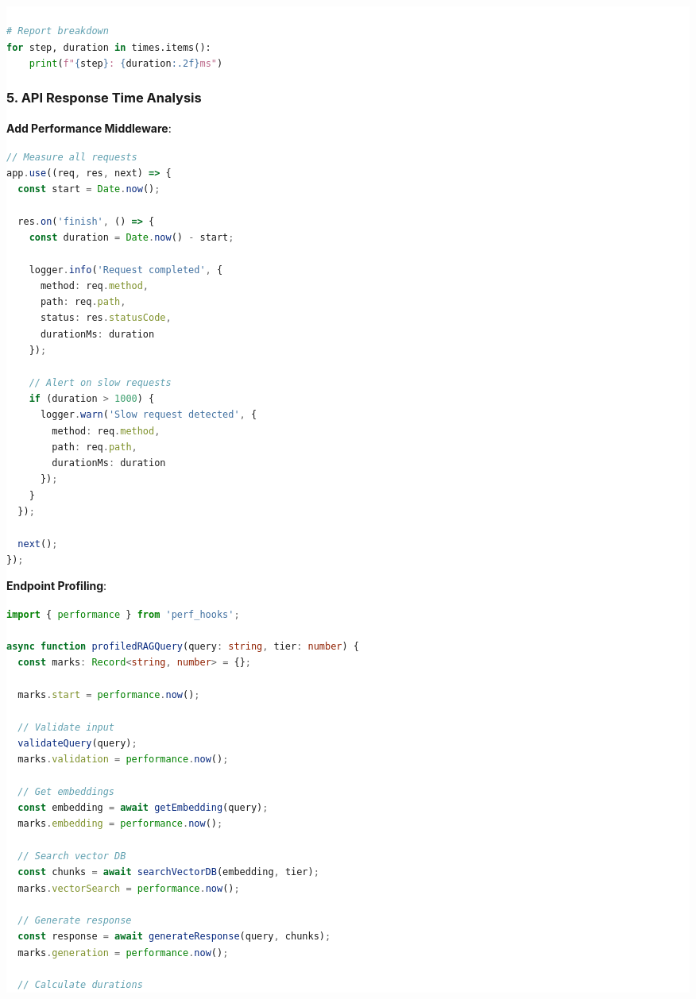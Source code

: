 ```python

# Report breakdown
for step, duration in times.items():
    print(f"{step}: {duration:.2f}ms")
```

### 5. API Response Time Analysis

**Add Performance Middleware**:
```typescript
// Measure all requests
app.use((req, res, next) => {
  const start = Date.now();

  res.on('finish', () => {
    const duration = Date.now() - start;

    logger.info('Request completed', {
      method: req.method,
      path: req.path,
      status: res.statusCode,
      durationMs: duration
    });

    // Alert on slow requests
    if (duration > 1000) {
      logger.warn('Slow request detected', {
        method: req.method,
        path: req.path,
        durationMs: duration
      });
    }
  });

  next();
});
```

**Endpoint Profiling**:
```typescript
import { performance } from 'perf_hooks';

async function profiledRAGQuery(query: string, tier: number) {
  const marks: Record<string, number> = {};

  marks.start = performance.now();

  // Validate input
  validateQuery(query);
  marks.validation = performance.now();

  // Get embeddings
  const embedding = await getEmbedding(query);
  marks.embedding = performance.now();

  // Search vector DB
  const chunks = await searchVectorDB(embedding, tier);
  marks.vectorSearch = performance.now();

  // Generate response
  const response = await generateResponse(query, chunks);
  marks.generation = performance.now();

  // Calculate durations
```